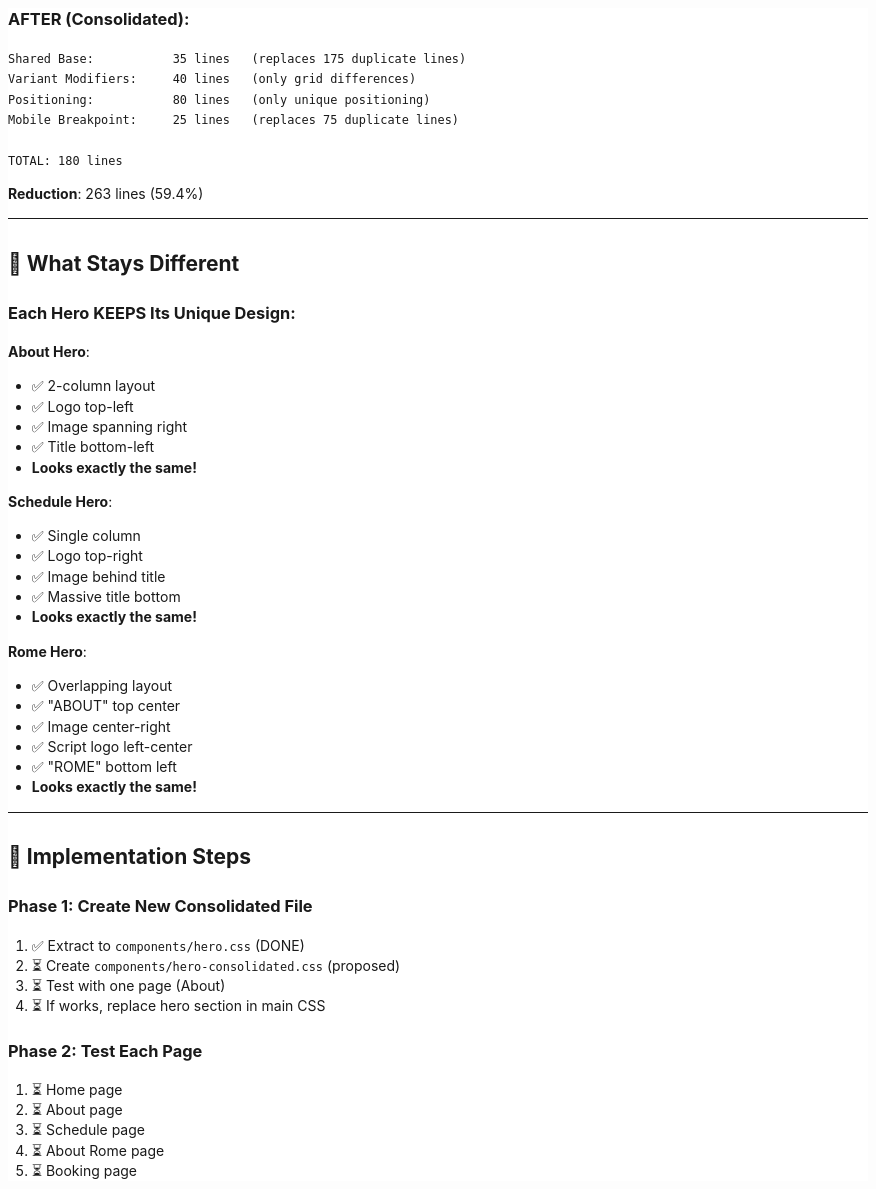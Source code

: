 ### AFTER (Consolidated):
```
Shared Base:           35 lines   (replaces 175 duplicate lines)
Variant Modifiers:     40 lines   (only grid differences)
Positioning:           80 lines   (only unique positioning)
Mobile Breakpoint:     25 lines   (replaces 75 duplicate lines)

TOTAL: 180 lines
```

**Reduction**: 263 lines (59.4%)

---

## 🎯 What Stays Different

### Each Hero KEEPS Its Unique Design:

**About Hero**:
- ✅ 2-column layout
- ✅ Logo top-left
- ✅ Image spanning right
- ✅ Title bottom-left
- **Looks exactly the same!**

**Schedule Hero**:
- ✅ Single column
- ✅ Logo top-right
- ✅ Image behind title
- ✅ Massive title bottom
- **Looks exactly the same!**

**Rome Hero**:
- ✅ Overlapping layout
- ✅ "ABOUT" top center
- ✅ Image center-right
- ✅ Script logo left-center
- ✅ "ROME" bottom left
- **Looks exactly the same!**

---

## 🔨 Implementation Steps

### Phase 1: Create New Consolidated File
1. ✅ Extract to `components/hero.css` (DONE)
2. ⏳ Create `components/hero-consolidated.css` (proposed)
3. ⏳ Test with one page (About)
4. ⏳ If works, replace hero section in main CSS

### Phase 2: Test Each Page
1. ⏳ Home page
2. ⏳ About page
3. ⏳ Schedule page
4. ⏳ About Rome page
5. ⏳ Booking page
